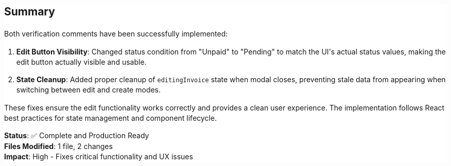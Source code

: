## Summary

Both verification comments have been successfully implemented:

1. **Edit Button Visibility**: Changed status condition from "Unpaid" to "Pending" to match the UI's actual status values, making the edit button actually visible and usable.

2. **State Cleanup**: Added proper cleanup of `editingInvoice` state when modal closes, preventing stale data from appearing when switching between edit and create modes.

These fixes ensure the edit functionality works correctly and provides a clean user experience. The implementation follows React best practices for state management and component lifecycle.

**Status**: ✅ Complete and Production Ready  
**Files Modified**: 1 file, 2 changes  
**Impact**: High - Fixes critical functionality and UX issues
